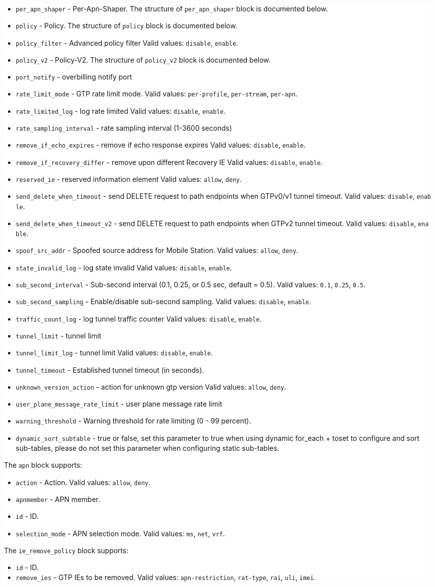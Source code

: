 * `per_apn_shaper` - Per-Apn-Shaper. The structure of `per_apn_shaper` block is documented below.
* `policy` - Policy. The structure of `policy` block is documented below.
* `policy_filter` - Advanced policy filter Valid values: `disable`, `enable`.

* `policy_v2` - Policy-V2. The structure of `policy_v2` block is documented below.
* `port_notify` - overbilling notify port
* `rate_limit_mode` - GTP rate limit mode. Valid values: `per-profile`, `per-stream`, `per-apn`.

* `rate_limited_log` - log rate limited Valid values: `disable`, `enable`.

* `rate_sampling_interval` - rate sampling interval (1-3600 seconds)
* `remove_if_echo_expires` - remove if echo response expires Valid values: `disable`, `enable`.

* `remove_if_recovery_differ` - remove upon different Recovery IE Valid values: `disable`, `enable`.

* `reserved_ie` - reserved information element Valid values: `allow`, `deny`.

* `send_delete_when_timeout` - send DELETE request to path endpoints when GTPv0/v1 tunnel timeout. Valid values: `disable`, `enable`.

* `send_delete_when_timeout_v2` - send DELETE request to path endpoints when GTPv2 tunnel timeout. Valid values: `disable`, `enable`.

* `spoof_src_addr` - Spoofed source address for Mobile Station. Valid values: `allow`, `deny`.

* `state_invalid_log` - log state invalid Valid values: `disable`, `enable`.

* `sub_second_interval` - Sub-second interval (0.1, 0.25, or 0.5 sec, default = 0.5). Valid values: `0.1`, `0.25`, `0.5`.

* `sub_second_sampling` - Enable/disable sub-second sampling. Valid values: `disable`, `enable`.

* `traffic_count_log` - log tunnel traffic counter Valid values: `disable`, `enable`.

* `tunnel_limit` - tunnel limit
* `tunnel_limit_log` - tunnel limit Valid values: `disable`, `enable`.

* `tunnel_timeout` - Established tunnel timeout (in seconds).
* `unknown_version_action` - action for unknown gtp version Valid values: `allow`, `deny`.

* `user_plane_message_rate_limit` - user plane message rate limit
* `warning_threshold` - Warning threshold for rate limiting (0 - 99 percent).
* `dynamic_sort_subtable` - true or false, set this parameter to true when using dynamic for_each + toset to configure and sort sub-tables, please do not set this parameter when configuring static sub-tables.

The `apn` block supports:

* `action` - Action. Valid values: `allow`, `deny`.

* `apnmember` - APN member.
* `id` - ID.
* `selection_mode` - APN selection mode. Valid values: `ms`, `net`, `vrf`.


The `ie_remove_policy` block supports:

* `id` - ID.
* `remove_ies` - GTP IEs to be removed. Valid values: `apn-restriction`, `rat-type`, `rai`, `uli`, `imei`.
